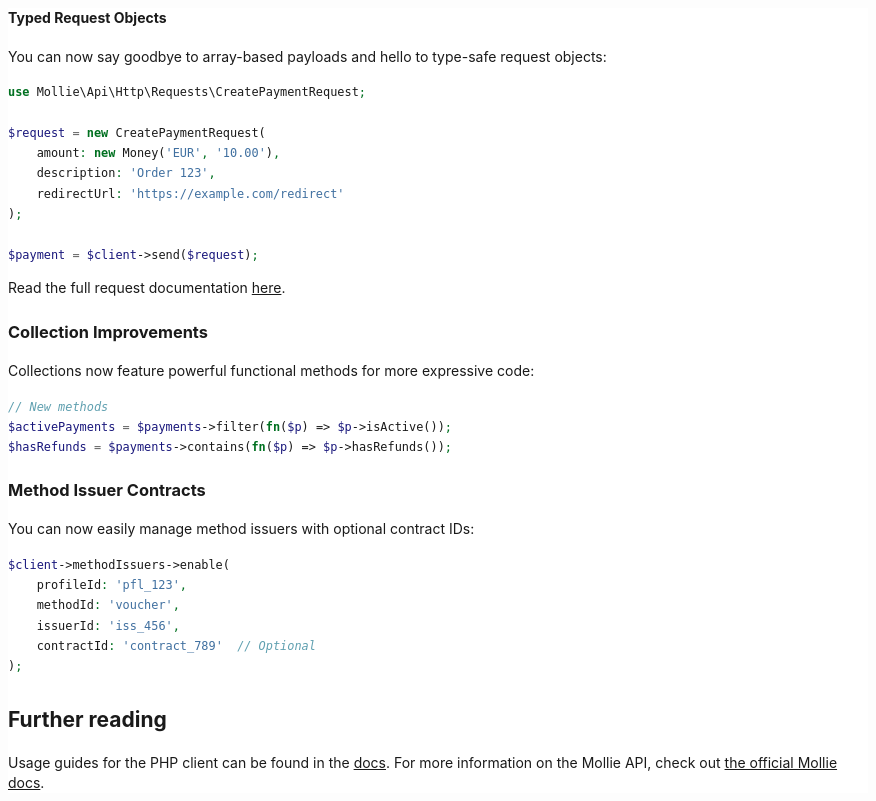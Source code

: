 #### Typed Request Objects
You can now say goodbye to array-based payloads and hello to type-safe request objects:

```php
use Mollie\Api\Http\Requests\CreatePaymentRequest;

$request = new CreatePaymentRequest(
    amount: new Money('EUR', '10.00'),
    description: 'Order 123',
    redirectUrl: 'https://example.com/redirect'
);

$payment = $client->send($request);
```

Read the full request documentation [here](docs/requests.md).

### Collection Improvements

Collections now feature powerful functional methods for more expressive code:

```php
// New methods
$activePayments = $payments->filter(fn($p) => $p->isActive());
$hasRefunds = $payments->contains(fn($p) => $p->hasRefunds());
```

### Method Issuer Contracts

You can now easily manage method issuers with optional contract IDs:

```php
$client->methodIssuers->enable(
    profileId: 'pfl_123',
    methodId: 'voucher',
    issuerId: 'iss_456',
    contractId: 'contract_789'  // Optional
);
```

## Further reading

Usage guides for the PHP client can be found in the [docs](docs). For more information on the Mollie API, check out [the official Mollie docs](https://docs.mollie.com).
